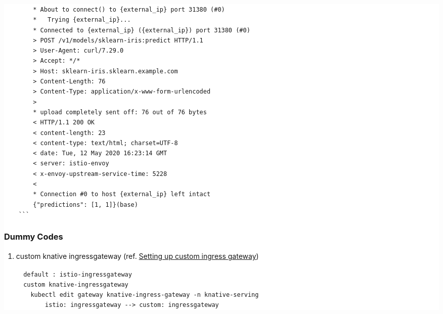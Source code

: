             * About to connect() to {external_ip} port 31380 (#0)
            *   Trying {external_ip}...
            * Connected to {external_ip} ({external_ip}) port 31380 (#0)
            > POST /v1/models/sklearn-iris:predict HTTP/1.1
            > User-Agent: curl/7.29.0
            > Accept: */*
            > Host: sklearn-iris.sklearn.example.com
            > Content-Length: 76
            > Content-Type: application/x-www-form-urlencoded
            > 
            * upload completely sent off: 76 out of 76 bytes
            < HTTP/1.1 200 OK
            < content-length: 23
            < content-type: text/html; charset=UTF-8
            < date: Tue, 12 May 2020 16:23:14 GMT
            < server: istio-envoy
            < x-envoy-upstream-service-time: 5228
            < 
            * Connection #0 to host {external_ip} left intact
            {"predictions": [1, 1]}(base)
        ```
### Dummy Codes
1. custom knative ingressgateway (ref. [Setting up custom ingress gateway](https://knative.dev/docs/serving/setting-up-custom-ingress-gateway/))
    ```
      default : istio-ingressgateway
      custom knative-ingressgateway
        kubectl edit gateway knative-ingress-gateway -n knative-serving
            istio: ingressgateway --> custom: ingressgateway
    ```
